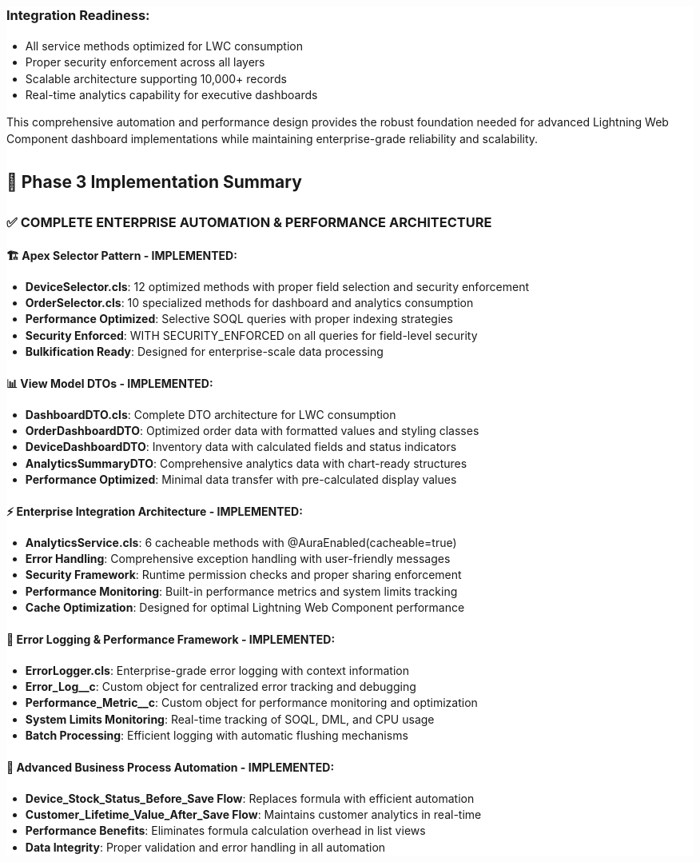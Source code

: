 ### **Integration Readiness**:
- All service methods optimized for LWC consumption
- Proper security enforcement across all layers
- Scalable architecture supporting 10,000+ records
- Real-time analytics capability for executive dashboards

This comprehensive automation and performance design provides the robust foundation needed for advanced Lightning Web Component dashboard implementations while maintaining enterprise-grade reliability and scalability.

## 🎯 Phase 3 Implementation Summary

### **✅ COMPLETE ENTERPRISE AUTOMATION & PERFORMANCE ARCHITECTURE**

#### **🏗️ Apex Selector Pattern - IMPLEMENTED**:
- **DeviceSelector.cls**: 12 optimized methods with proper field selection and security enforcement
- **OrderSelector.cls**: 10 specialized methods for dashboard and analytics consumption
- **Performance Optimized**: Selective SOQL queries with proper indexing strategies
- **Security Enforced**: WITH SECURITY_ENFORCED on all queries for field-level security
- **Bulkification Ready**: Designed for enterprise-scale data processing

#### **📊 View Model DTOs - IMPLEMENTED**:
- **DashboardDTO.cls**: Complete DTO architecture for LWC consumption
- **OrderDashboardDTO**: Optimized order data with formatted values and styling classes
- **DeviceDashboardDTO**: Inventory data with calculated fields and status indicators
- **AnalyticsSummaryDTO**: Comprehensive analytics data with chart-ready structures
- **Performance Optimized**: Minimal data transfer with pre-calculated display values

#### **⚡ Enterprise Integration Architecture - IMPLEMENTED**:
- **AnalyticsService.cls**: 6 cacheable methods with @AuraEnabled(cacheable=true)
- **Error Handling**: Comprehensive exception handling with user-friendly messages
- **Security Framework**: Runtime permission checks and proper sharing enforcement
- **Performance Monitoring**: Built-in performance metrics and system limits tracking
- **Cache Optimization**: Designed for optimal Lightning Web Component performance

#### **🔧 Error Logging & Performance Framework - IMPLEMENTED**:
- **ErrorLogger.cls**: Enterprise-grade error logging with context information
- **Error_Log__c**: Custom object for centralized error tracking and debugging
- **Performance_Metric__c**: Custom object for performance monitoring and optimization
- **System Limits Monitoring**: Real-time tracking of SOQL, DML, and CPU usage
- **Batch Processing**: Efficient logging with automatic flushing mechanisms

#### **🔄 Advanced Business Process Automation - IMPLEMENTED**:
- **Device_Stock_Status_Before_Save Flow**: Replaces formula with efficient automation
- **Customer_Lifetime_Value_After_Save Flow**: Maintains customer analytics in real-time
- **Performance Benefits**: Eliminates formula calculation overhead in list views
- **Data Integrity**: Proper validation and error handling in all automation
